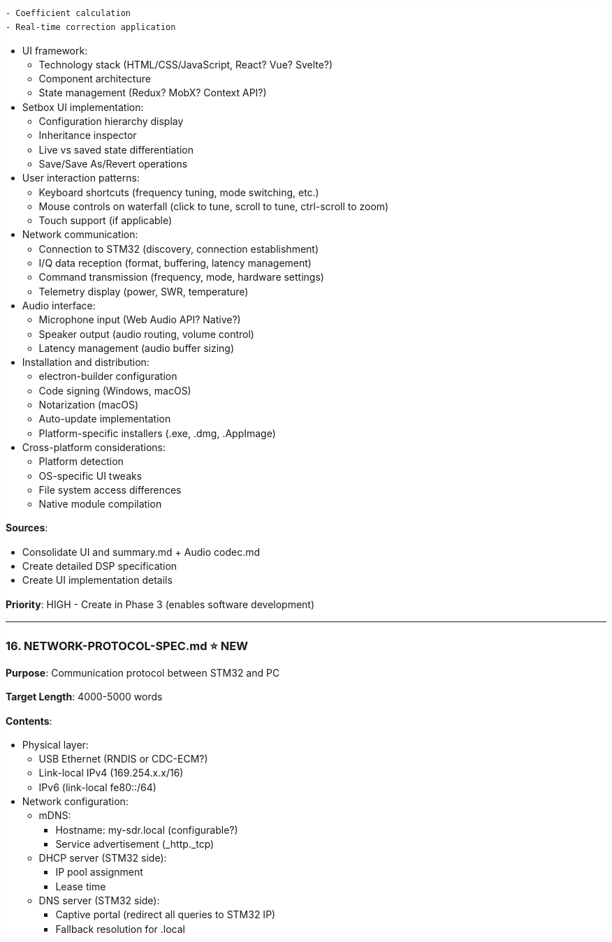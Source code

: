     - Coefficient calculation
    - Real-time correction application
- UI framework:
  - Technology stack (HTML/CSS/JavaScript, React? Vue? Svelte?)
  - Component architecture
  - State management (Redux? MobX? Context API?)
- Setbox UI implementation:
  - Configuration hierarchy display
  - Inheritance inspector
  - Live vs saved state differentiation
  - Save/Save As/Revert operations
- User interaction patterns:
  - Keyboard shortcuts (frequency tuning, mode switching, etc.)
  - Mouse controls on waterfall (click to tune, scroll to tune, ctrl-scroll to zoom)
  - Touch support (if applicable)
- Network communication:
  - Connection to STM32 (discovery, connection establishment)
  - I/Q data reception (format, buffering, latency management)
  - Command transmission (frequency, mode, hardware settings)
  - Telemetry display (power, SWR, temperature)
- Audio interface:
  - Microphone input (Web Audio API? Native?)
  - Speaker output (audio routing, volume control)
  - Latency management (audio buffer sizing)
- Installation and distribution:
  - electron-builder configuration
  - Code signing (Windows, macOS)
  - Notarization (macOS)
  - Auto-update implementation
  - Platform-specific installers (.exe, .dmg, .AppImage)
- Cross-platform considerations:
  - Platform detection
  - OS-specific UI tweaks
  - File system access differences
  - Native module compilation

**Sources**: 
- Consolidate UI and summary.md + Audio codec.md
- Create detailed DSP specification
- Create UI implementation details

**Priority**: HIGH - Create in Phase 3 (enables software development)

---

### 16. NETWORK-PROTOCOL-SPEC.md ⭐ NEW
**Purpose**: Communication protocol between STM32 and PC

**Target Length**: 4000-5000 words

**Contents**:
- Physical layer:
  - USB Ethernet (RNDIS or CDC-ECM?)
  - Link-local IPv4 (169.254.x.x/16)
  - IPv6 (link-local fe80::/64)
- Network configuration:
  - mDNS:
    - Hostname: my-sdr.local (configurable?)
    - Service advertisement (_http._tcp)
  - DHCP server (STM32 side):
    - IP pool assignment
    - Lease time
  - DNS server (STM32 side):
    - Captive portal (redirect all queries to STM32 IP)
    - Fallback resolution for .local
